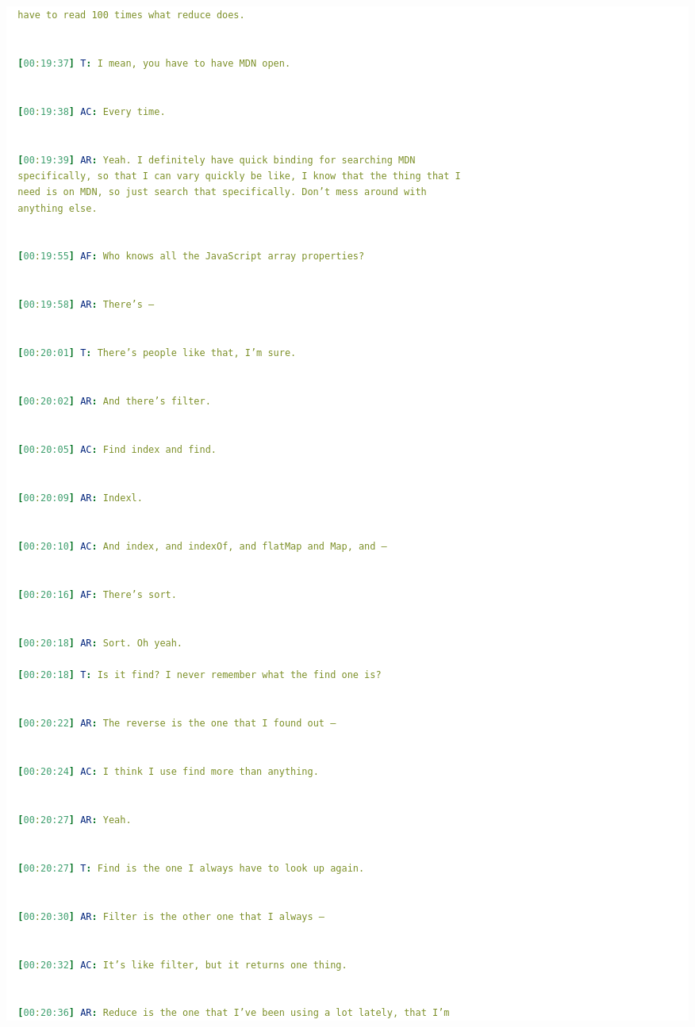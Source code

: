 ```yaml
  have to read 100 times what reduce does.


  [00:19:37] T: I mean, you have to have MDN open.


  [00:19:38] AC: Every time.


  [00:19:39] AR: Yeah. I definitely have quick binding for searching MDN
  specifically, so that I can vary quickly be like, I know that the thing that I
  need is on MDN, so just search that specifically. Don’t mess around with
  anything else.


  [00:19:55] AF: Who knows all the JavaScript array properties?


  [00:19:58] AR: There’s —


  [00:20:01] T: There’s people like that, I’m sure.


  [00:20:02] AR: And there’s filter.


  [00:20:05] AC: Find index and find.


  [00:20:09] AR: Indexl.


  [00:20:10] AC: And index, and indexOf, and flatMap and Map, and —


  [00:20:16] AF: There’s sort.


  [00:20:18] AR: Sort. Oh yeah.

  [00:20:18] T: Is it find? I never remember what the find one is?


  [00:20:22] AR: The reverse is the one that I found out —


  [00:20:24] AC: I think I use find more than anything.


  [00:20:27] AR: Yeah.


  [00:20:27] T: Find is the one I always have to look up again. 


  [00:20:30] AR: Filter is the other one that I always —


  [00:20:32] AC: It’s like filter, but it returns one thing.


  [00:20:36] AR: Reduce is the one that I’ve been using a lot lately, that I’m
```